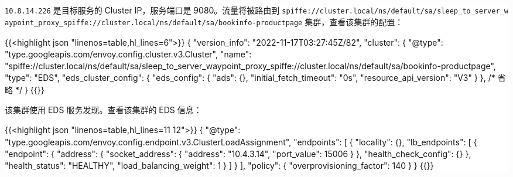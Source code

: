 `10.8.14.226` 是目标服务的 Cluster  IP，服务端口是 9080。流量将被路由到 `spiffe://cluster.local/ns/default/sa/sleep_to_server_waypoint_proxy_spiffe://cluster.local/ns/default/sa/bookinfo-productpage` 集群，查看该集群的配置：

{{<highlight json "linenos=table,hl_lines=6">}}
{
 "version_info": "2022-11-17T03:27:45Z/82",
 "cluster": {
  "@type": "type.googleapis.com/envoy.config.cluster.v3.Cluster",
  "name": "spiffe://cluster.local/ns/default/sa/sleep_to_server_waypoint_proxy_spiffe://cluster.local/ns/default/sa/bookinfo-productpage",
  "type": "EDS",
  "eds_cluster_config": {
   "eds_config": {
    "ads": {},
    "initial_fetch_timeout": "0s",
    "resource_api_version": "V3"
   }
  },
  /* 省略 */
}
{{</highlight>}}

该集群使用 EDS 服务发现。查看该集群的 EDS 信息：

{{<highlight json "linenos=table,hl_lines=11 12">}}
{ 
 "@type": "type.googleapis.com/envoy.config.endpoint.v3.ClusterLoadAssignment",
 "endpoints": [
  {
   "locality": {},
   "lb_endpoints": [
    {
     "endpoint": {
      "address": {
       "socket_address": {
        "address": "10.4.3.14",
        "port_value": 15006
       }
      },
      "health_check_config": {}
     },
     "health_status": "HEALTHY",
     "load_balancing_weight": 1
    }
   ]
  }
 ],
 "policy": {
  "overprovisioning_factor": 140
 }
}
{{</highlight>}}
